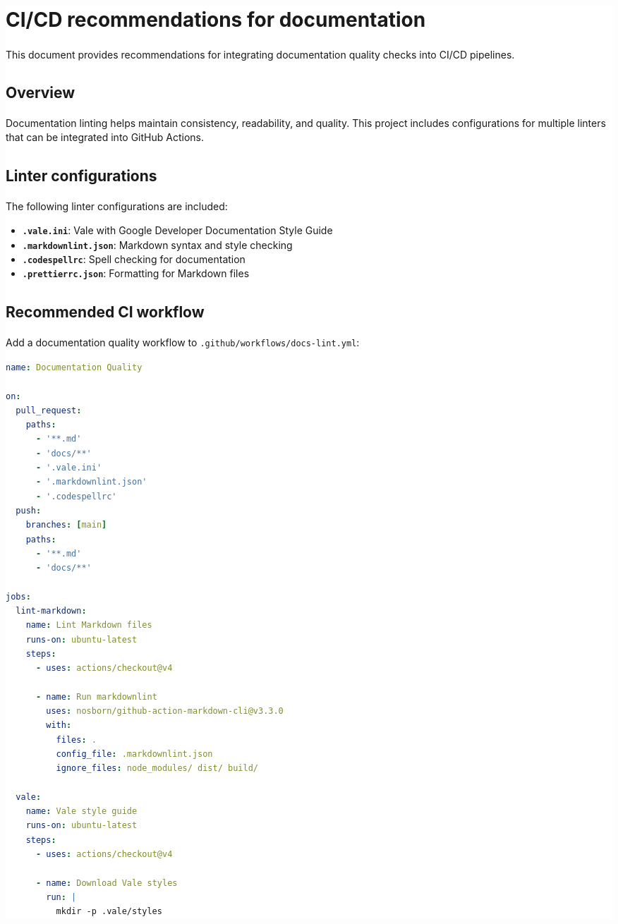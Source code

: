 # CI/CD recommendations for documentation

This document provides recommendations for integrating documentation quality checks into CI/CD
pipelines.

## Overview

Documentation linting helps maintain consistency, readability, and quality. This project includes
configurations for multiple linters that can be integrated into GitHub Actions.

## Linter configurations

The following linter configurations are included:

- **`.vale.ini`**: Vale with Google Developer Documentation Style Guide
- **`.markdownlint.json`**: Markdown syntax and style checking
- **`.codespellrc`**: Spell checking for documentation
- **`.prettierrc.json`**: Formatting for Markdown files

## Recommended CI workflow

Add a documentation quality workflow to `.github/workflows/docs-lint.yml`:

```yaml
name: Documentation Quality

on:
  pull_request:
    paths:
      - '**.md'
      - 'docs/**'
      - '.vale.ini'
      - '.markdownlint.json'
      - '.codespellrc'
  push:
    branches: [main]
    paths:
      - '**.md'
      - 'docs/**'

jobs:
  lint-markdown:
    name: Lint Markdown files
    runs-on: ubuntu-latest
    steps:
      - uses: actions/checkout@v4
      
      - name: Run markdownlint
        uses: nosborn/github-action-markdown-cli@v3.3.0
        with:
          files: .
          config_file: .markdownlint.json
          ignore_files: node_modules/ dist/ build/

  vale:
    name: Vale style guide
    runs-on: ubuntu-latest
    steps:
      - uses: actions/checkout@v4
      
      - name: Download Vale styles
        run: |
          mkdir -p .vale/styles
```
